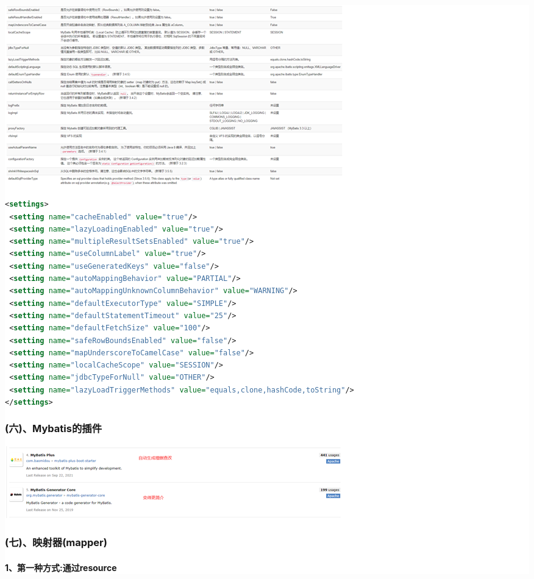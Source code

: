 ![image-20220130122743685](Mybatis.assets/image-20220130122743685.png)

```xml
<settings>
 <setting name="cacheEnabled" value="true"/>
 <setting name="lazyLoadingEnabled" value="true"/>
 <setting name="multipleResultSetsEnabled" value="true"/>
 <setting name="useColumnLabel" value="true"/>
 <setting name="useGeneratedKeys" value="false"/>
 <setting name="autoMappingBehavior" value="PARTIAL"/>
 <setting name="autoMappingUnknownColumnBehavior" value="WARNING"/>
 <setting name="defaultExecutorType" value="SIMPLE"/>
 <setting name="defaultStatementTimeout" value="25"/>
 <setting name="defaultFetchSize" value="100"/>
 <setting name="safeRowBoundsEnabled" value="false"/>
 <setting name="mapUnderscoreToCamelCase" value="false"/>
 <setting name="localCacheScope" value="SESSION"/>
 <setting name="jdbcTypeForNull" value="OTHER"/>
 <setting name="lazyLoadTriggerMethods" value="equals,clone,hashCode,toString"/>
</settings>
```

### (六)、Mybatis的插件

 ![image-20220130122816621](Mybatis.assets/image-20220130122816621.png)

### (七)、映射器(mapper)

#### 1、第一种方式:通过resource
